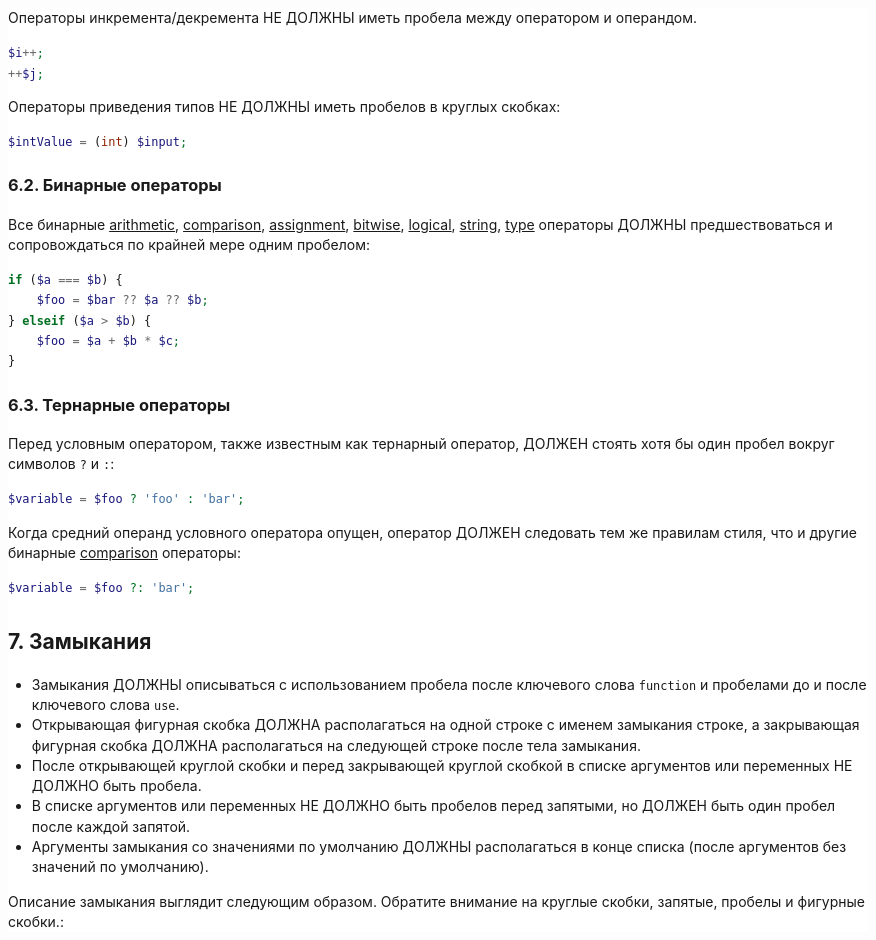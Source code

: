 Операторы инкремента/декремента НЕ ДОЛЖНЫ иметь пробела между оператором и операндом.

~~~php
$i++;
++$j;
~~~

Операторы приведения типов НЕ ДОЛЖНЫ иметь пробелов в круглых скобках:
~~~php
$intValue = (int) $input;
~~~

### 6.2. Бинарные операторы

Все бинарные [arithmetic][], [comparison][], [assignment][], [bitwise][],
[logical][], [string][], [type][] операторы ДОЛЖНЫ предшествоваться и сопровождаться по крайней мере одним пробелом:
~~~php
if ($a === $b) {
    $foo = $bar ?? $a ?? $b;
} elseif ($a > $b) {
    $foo = $a + $b * $c;
}
~~~

### 6.3. Тернарные операторы

Перед условным оператором, также известным как тернарный оператор, 
ДОЛЖЕН стоять хотя бы один пробел вокруг символов `?` и `:`:
~~~php
$variable = $foo ? 'foo' : 'bar';
~~~

Когда средний операнд условного оператора опущен, 
оператор ДОЛЖЕН следовать тем же правилам стиля, 
что и другие бинарные [comparison] операторы:
~~~php
$variable = $foo ?: 'bar';
~~~

## 7. Замыкания

- Замыкания ДОЛЖНЫ описываться с использованием пробела после ключевого слова `function` и пробелами до и после ключевого слова `use`.
 - Открывающая фигурная скобка ДОЛЖНА располагаться на одной строке с именем замыкания строке, а закрывающая фигурная скобка ДОЛЖНА располагаться на следующей строке после тела замыкания.
 - После открывающей круглой скобки и перед закрывающей круглой скобкой в списке аргументов или переменных НЕ ДОЛЖНО быть пробела.
 - В списке аргументов или переменных НЕ ДОЛЖНО быть пробелов перед запятыми, но ДОЛЖЕН быть один пробел после каждой запятой.
 - Аргументы замыкания со значениями по умолчанию ДОЛЖНЫ располагаться в конце списка (после аргументов без значений по умолчанию).

Описание замыкания выглядит следующим образом. 
Обратите внимание на круглые скобки, запятые, пробелы и фигурные скобки.:


[RFC 2119]: http://tools.ietf.org/html/rfc2119
[PSR-1]: https://www.php-fig.org/psr/psr-1/
[PSR-2]: https://www.php-fig.org/psr/psr-2/
[keywords]: http://php.net/manual/en/reserved.keywords.php
[types]: http://php.net/manual/en/reserved.other-reserved-words.php
[arithmetic]: http://php.net/manual/en/language.operators.arithmetic.php
[assignment]: http://php.net/manual/en/language.operators.assignment.php
[comparison]: http://php.net/manual/en/language.operators.comparison.php
[bitwise]: http://php.net/manual/en/language.operators.bitwise.php
[logical]: http://php.net/manual/en/language.operators.logical.php
[string]: http://php.net/manual/en/language.operators.string.php
[type]: http://php.net/manual/en/language.operators.type.php
[RFC-2119]:  http://www.ietf.org/rfc/rfc2119.txt
[переводе]: http://rfc.com.ru/rfc2119.htm